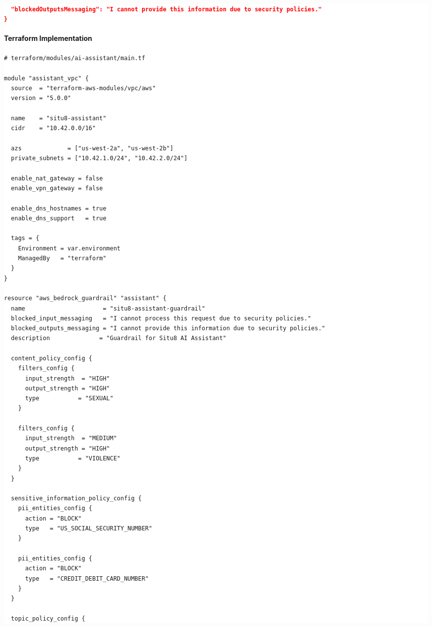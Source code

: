 ```json
  "blockedOutputsMessaging": "I cannot provide this information due to security policies."
}
```

#### Terraform Implementation

```hcl
# terraform/modules/ai-assistant/main.tf

module "assistant_vpc" {
  source  = "terraform-aws-modules/vpc/aws"
  version = "5.0.0"
  
  name    = "situ8-assistant"
  cidr    = "10.42.0.0/16"
  
  azs             = ["us-west-2a", "us-west-2b"]
  private_subnets = ["10.42.1.0/24", "10.42.2.0/24"]
  
  enable_nat_gateway = false
  enable_vpn_gateway = false
  
  enable_dns_hostnames = true
  enable_dns_support   = true
  
  tags = {
    Environment = var.environment
    ManagedBy   = "terraform"
  }
}

resource "aws_bedrock_guardrail" "assistant" {
  name                      = "situ8-assistant-guardrail"
  blocked_input_messaging   = "I cannot process this request due to security policies."
  blocked_outputs_messaging = "I cannot provide this information due to security policies."
  description              = "Guardrail for Situ8 AI Assistant"
  
  content_policy_config {
    filters_config {
      input_strength  = "HIGH"
      output_strength = "HIGH"
      type           = "SEXUAL"
    }
    
    filters_config {
      input_strength  = "MEDIUM"
      output_strength = "HIGH"
      type           = "VIOLENCE"
    }
  }
  
  sensitive_information_policy_config {
    pii_entities_config {
      action = "BLOCK"
      type   = "US_SOCIAL_SECURITY_NUMBER"
    }
    
    pii_entities_config {
      action = "BLOCK"
      type   = "CREDIT_DEBIT_CARD_NUMBER"
    }
  }
  
  topic_policy_config {
```